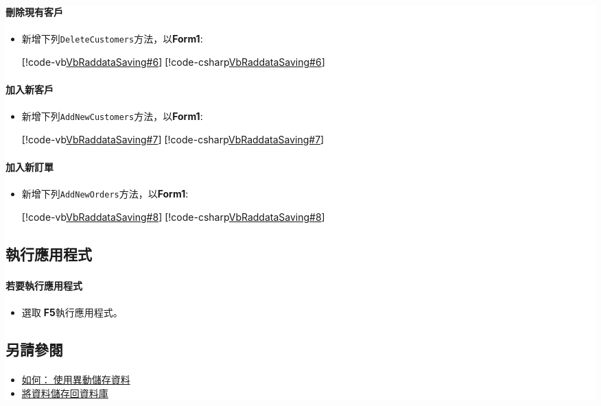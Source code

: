 #### <a name="to-delete-existing-customers"></a>刪除現有客戶

-   新增下列`DeleteCustomers`方法，以**Form1**:

     [!code-vb[VbRaddataSaving#6](../data-tools/codesnippet/VisualBasic/save-data-in-a-transaction_3.vb)]
     [!code-csharp[VbRaddataSaving#6](../data-tools/codesnippet/CSharp/save-data-in-a-transaction_3.cs)]

#### <a name="to-add-new-customers"></a>加入新客戶

-   新增下列`AddNewCustomers`方法，以**Form1**:

     [!code-vb[VbRaddataSaving#7](../data-tools/codesnippet/VisualBasic/save-data-in-a-transaction_4.vb)]
     [!code-csharp[VbRaddataSaving#7](../data-tools/codesnippet/CSharp/save-data-in-a-transaction_4.cs)]

#### <a name="to-add-new-orders"></a>加入新訂單

-   新增下列`AddNewOrders`方法，以**Form1**:

     [!code-vb[VbRaddataSaving#8](../data-tools/codesnippet/VisualBasic/save-data-in-a-transaction_5.vb)]
     [!code-csharp[VbRaddataSaving#8](../data-tools/codesnippet/CSharp/save-data-in-a-transaction_5.cs)]

## <a name="run-the-application"></a>執行應用程式

#### <a name="to-run-the-application"></a>若要執行應用程式

-   選取  **F5**執行應用程式。

## <a name="see-also"></a>另請參閱

- [如何： 使用異動儲存資料](../data-tools/save-data-by-using-a-transaction.md)
- [將資料儲存回資料庫](../data-tools/save-data-back-to-the-database.md)